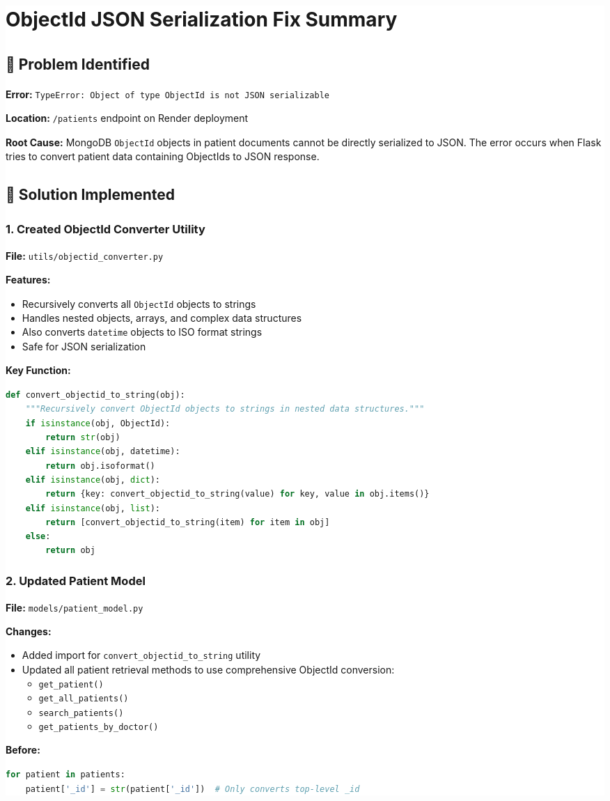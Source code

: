 # ObjectId JSON Serialization Fix Summary

## 🚨 **Problem Identified**

**Error:** `TypeError: Object of type ObjectId is not JSON serializable`

**Location:** `/patients` endpoint on Render deployment

**Root Cause:** MongoDB `ObjectId` objects in patient documents cannot be directly serialized to JSON. The error occurs when Flask tries to convert patient data containing ObjectIds to JSON response.

## 🔧 **Solution Implemented**

### **1. Created ObjectId Converter Utility**

**File:** `utils/objectid_converter.py`

**Features:**
- Recursively converts all `ObjectId` objects to strings
- Handles nested objects, arrays, and complex data structures
- Also converts `datetime` objects to ISO format strings
- Safe for JSON serialization

**Key Function:**
```python
def convert_objectid_to_string(obj):
    """Recursively convert ObjectId objects to strings in nested data structures."""
    if isinstance(obj, ObjectId):
        return str(obj)
    elif isinstance(obj, datetime):
        return obj.isoformat()
    elif isinstance(obj, dict):
        return {key: convert_objectid_to_string(value) for key, value in obj.items()}
    elif isinstance(obj, list):
        return [convert_objectid_to_string(item) for item in obj]
    else:
        return obj
```

### **2. Updated Patient Model**

**File:** `models/patient_model.py`

**Changes:**
- Added import for `convert_objectid_to_string` utility
- Updated all patient retrieval methods to use comprehensive ObjectId conversion:
  - `get_patient()`
  - `get_all_patients()`
  - `search_patients()`
  - `get_patients_by_doctor()`

**Before:**
```python
for patient in patients:
    patient['_id'] = str(patient['_id'])  # Only converts top-level _id
```
